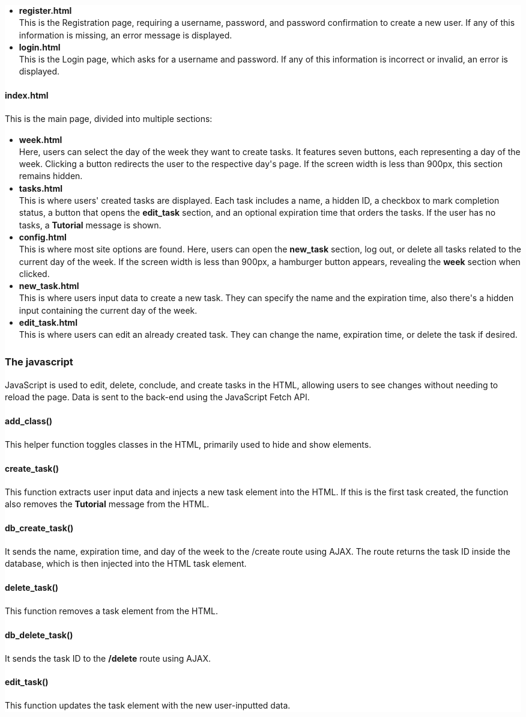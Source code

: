 + **register.html**<br>
This is the Registration page, requiring a username, password, and password confirmation to create a new user. If any of this information is missing, an error message is displayed.
+ **login.html**<br>
This is the Login page, which asks for a username and password. If any of this information is incorrect or invalid, an error is displayed.

#### index.html
This is the main page, divided into multiple sections:

+ **week.html**<br>
Here, users can select the day of the week they want to create tasks. It features seven buttons, each representing a day of the week. Clicking a button redirects the user to the respective day's page. If the screen width is less than 900px, this section remains hidden.
+ **tasks.html**<br>
This is where users' created tasks are displayed. Each task includes a name, a hidden ID, a checkbox to mark completion status, a button that opens the **edit_task** section, and an optional expiration time that orders the tasks. If the user has no tasks, a **Tutorial** message is shown.
+ **config.html**<br>
This is where most site options are found. Here, users can open the **new_task** section, log out, or delete all tasks related to the current day of the week. If the screen width is less than 900px, a hamburger button appears, revealing the **week** section when clicked.
+ **new_task.html**<br>
This is where users input data to create a new task. They can specify the name and the expiration time, also there's a hidden input containing the current day of the week.
+ **edit_task.html**<br>
This is where users can edit an already created task. They can change the name, expiration time, or delete the task if desired.

### The javascript
JavaScript is used to edit, delete, conclude, and create tasks in the HTML, allowing users to see changes without needing to reload the page. Data is sent to the back-end using the JavaScript Fetch API.

#### add_class()
This helper function toggles classes in the HTML, primarily used to hide and show elements.

#### create_task()
This function extracts user input data and injects a new task element into the HTML. If this is the first task created, the function also removes the **Tutorial** message from the HTML.

#### db_create_task()
It sends the name, expiration time, and day of the week to the /create route using AJAX. The route returns the task ID inside the database, which is then injected into the HTML task element.

#### delete_task()
This function removes a task element from the HTML.

#### db_delete_task()
It sends the task ID to the **/delete** route using AJAX.
#### edit_task()
This function updates the task element with the new user-inputted data.

